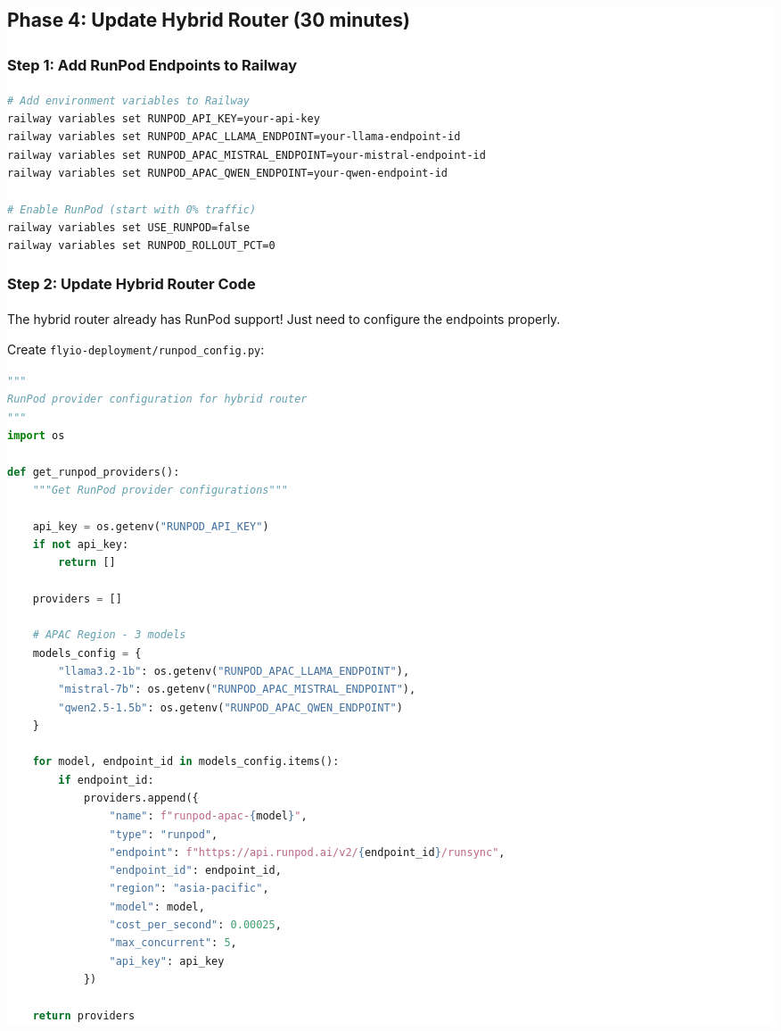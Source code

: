 ## Phase 4: Update Hybrid Router (30 minutes)

### Step 1: Add RunPod Endpoints to Railway

```bash
# Add environment variables to Railway
railway variables set RUNPOD_API_KEY=your-api-key
railway variables set RUNPOD_APAC_LLAMA_ENDPOINT=your-llama-endpoint-id
railway variables set RUNPOD_APAC_MISTRAL_ENDPOINT=your-mistral-endpoint-id
railway variables set RUNPOD_APAC_QWEN_ENDPOINT=your-qwen-endpoint-id

# Enable RunPod (start with 0% traffic)
railway variables set USE_RUNPOD=false
railway variables set RUNPOD_ROLLOUT_PCT=0
```

### Step 2: Update Hybrid Router Code

The hybrid router already has RunPod support! Just need to configure the endpoints properly.

Create `flyio-deployment/runpod_config.py`:

```python
"""
RunPod provider configuration for hybrid router
"""
import os

def get_runpod_providers():
    """Get RunPod provider configurations"""
    
    api_key = os.getenv("RUNPOD_API_KEY")
    if not api_key:
        return []
    
    providers = []
    
    # APAC Region - 3 models
    models_config = {
        "llama3.2-1b": os.getenv("RUNPOD_APAC_LLAMA_ENDPOINT"),
        "mistral-7b": os.getenv("RUNPOD_APAC_MISTRAL_ENDPOINT"),
        "qwen2.5-1.5b": os.getenv("RUNPOD_APAC_QWEN_ENDPOINT")
    }
    
    for model, endpoint_id in models_config.items():
        if endpoint_id:
            providers.append({
                "name": f"runpod-apac-{model}",
                "type": "runpod",
                "endpoint": f"https://api.runpod.ai/v2/{endpoint_id}/runsync",
                "endpoint_id": endpoint_id,
                "region": "asia-pacific",
                "model": model,
                "cost_per_second": 0.00025,
                "max_concurrent": 5,
                "api_key": api_key
            })
    
    return providers
```

